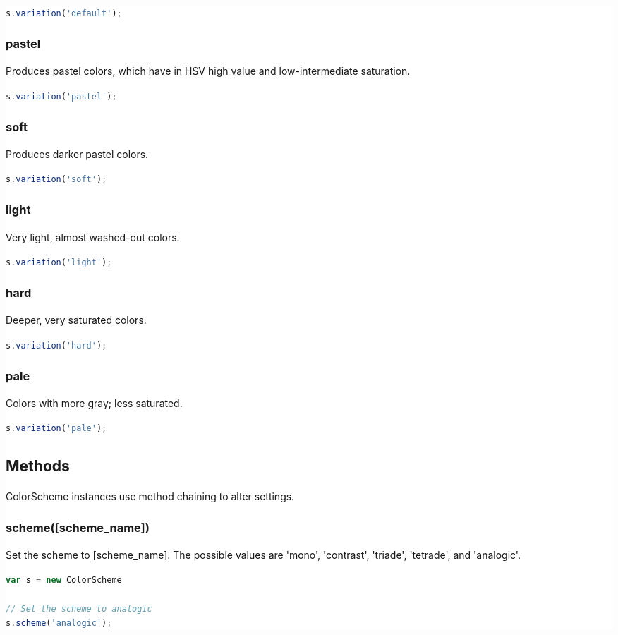 ```javascript
s.variation('default');
```

### pastel

Produces pastel colors, which have in HSV high value and low-intermediate saturation.

```javascript
s.variation('pastel');
```

### soft

Produces darker pastel colors.

```javascript
s.variation('soft');
```

### light

Very light, almost washed-out colors.

```javascript
s.variation('light');
```

### hard

Deeper, very saturated colors.

```javascript
s.variation('hard');
```

### pale

Colors with more gray; less saturated.

```javascript
s.variation('pale');
```

## Methods

ColorScheme instances use method chaining to alter settings.

### scheme([scheme_name])

Set the scheme to [scheme_name]. The possible values are 'mono', 'contrast', 'triade', 'tetrade', and 'analogic'.

```javascript
var s = new ColorScheme

// Set the scheme to analogic
s.scheme('analogic');
```
